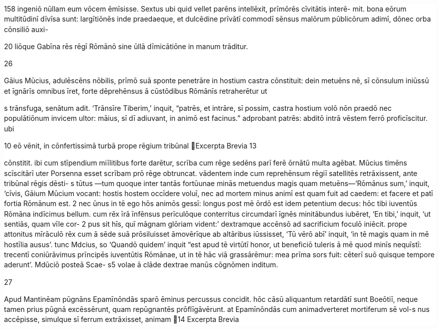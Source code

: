 158 ingeniō nūllam eum vōcem ēmīsisse. Sextus ubi
quid vellet parēns intellēxit, prīmōrēs cīvitātis interē-
mit. bona eōrum multitūdinī dīvīsa sunt: largītiōnēs
inde praedaeque, et dulcēdine prīvātī commodī sēnsus
malōrum pūblicōrum adimī, dōnec orba cōnsiliō auxi-

20 liōque Gabīna rēs rēgī Rōmānō sine ūllā dīmicātiōne
in manum trāditur.

26

Gāius Mūcius, adulēscēns nōbilis, prīmō suā sponte
penetrāre in hostium castra cōnstituit: dein metuēns
nē, sī cōnsulum iniūssū et īgnārīs omnibus īret, forte
dēprehēnsus ā cūstōdibus Rōmānīs retraherētur ut

s trānsfuga, senātum adit. ‘Trānsīre Tiberim,’ inquit,
“patrēs, et intrāre, sī possim, castra hostium volō
nōn praedō nec populātiōnum invicem ultor: māius,
sī dī adiuvant, in animō est facinus.” adprobant
patrēs: abditō intrā vēstem ferrō proficīscitur. ubi

10 eō vēnit, in cōnfertissimā turbā prope rēgium tribūnal
Excerpta Brevia 13

cōnstitit. ibi cum stīpendium miīlitibus forte darētur,
scrība cum rēge sedēns parī ferē ōrnātū multa agēbat.
Mūcius timēns scīscitārī uter Porsenna esset scrībam
prō rēge obtruncat. vādentem inde cum reprehēnsum
rēgiī satellitēs retrāxissent, ante tribūnal rēgis dēsti- s
tūtus —tum quoque inter tantās fortūunae minās
metuendus magis quam metuēns—‘Rōmānus sum,’
inquit, ‘cīvis, Gāium Mūcium vocant: hostis hostem
occīdere voluī, nec ad mortem minus animī est quam
fuit ad caedem: et facere et patī fortia Rōmānum est. 2
nec ūnus in tē ego hōs animōs gessī: longus post mē
ōrdō est idem petentium decus: hōc tibi iuventūs
Rōmāna indīcimus bellum. cum rēx īrā īnfēnsus
perīculōque conterritus circumdarī īgnēs minitābundus
iubēret, ‘En tibi,’ inquit, ‘ut sentiās, quam vīle cor- 2
pus sit hīs, quī māgnam glōriam vident:’ dextramque
accēnsō ad sacrificium foculō iniēcit. prope attonitus
mīrāculō rēx cum ā sēde suā prōsiluisset āmovērīque
ab altāribus iūssisset, ‘Tū vērō abī’ inquit, ‘in tē
magis quam in mē hostīlia ausus’. tunc Mdcius, so
‘Quandō quidem’ inquit “est apud tē virtūtī honor,
ut beneficiō tuleris ā mē quod minīs nequīstī: trecentī
coniūrāvimus prīncipēs iuventūtis Rōmānae, ut in tē
hāc viā grassārēmur: mea prīma sors fuit: cēterī
suō quisque tempore aderunt’. Mdūciō posteā Scae- s5
volae ā clāde dextrae manūs cōgnōmen inditum.

27

Apud Mantinēam pūgnāns Epamīnōndās sparō
ēminus percussus concidit. hōc cāsū aliquantum
retardātī sunt Boeōtiī, neque tamen prius pūgnā
excēssērunt, quam repūgnantēs prōflīgāvērunt. at
Epamīnōndās cum animadverteret mortiferum sē vol-s
nus accēpisse, simulque sī ferrum extrāxisset, animam
14 Excerpta Brevia
